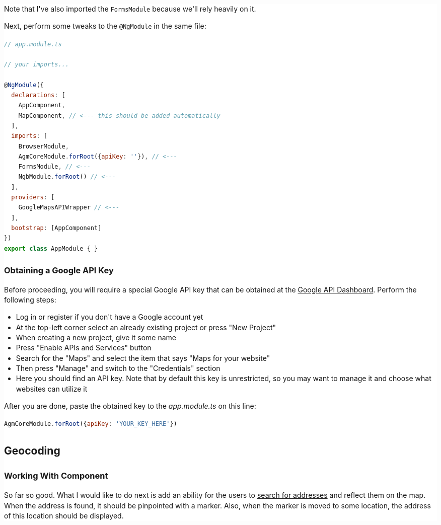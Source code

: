 Note that I've also imported the `FormsModule` because we'll rely heavily on it.

Next, perform some tweaks to the `@NgModule` in the same file:

```javascript
// app.module.ts

// your imports...

@NgModule({
  declarations: [
    AppComponent,
    MapComponent, // <--- this should be added automatically
  ],
  imports: [
    BrowserModule,
    AgmCoreModule.forRoot({apiKey: ''}), // <---
    FormsModule, // <---
    NgbModule.forRoot() // <---
  ],
  providers: [
    GoogleMapsAPIWrapper // <---
  ],
  bootstrap: [AppComponent]
})
export class AppModule { }
```

### Obtaining a Google API Key

Before proceeding, you will require a special Google API key that can be obtained at the [Google API Dashboard](https://console.developers.google.com). Perform the following steps:

* Log in or register if you don't have a Google account yet
* At the top-left corner select an already existing project or press "New Project"
* When creating a new project, give it some name
* Press "Enable APIs and Services" button
* Search for the "Maps" and select the item that says "Maps for your website"
* Then press "Manage" and switch to the "Credentials" section
* Here you should find an API key. Note that by default this key is unrestricted, so you may want to manage it and choose what websites can utilize it

After you are done, paste the obtained key to the *app.module.ts* on this line:

```javascript
AgmCoreModule.forRoot({apiKey: 'YOUR_KEY_HERE'})
```

## Geocoding

### Working With Component

So far so good. What I would like to do next is add an ability for the users to [search for addresses](https://developers.google.com/maps/documentation/geocoding/start) and reflect them on the map. When the address is found, it should be pinpointed with a marker. Also, when the marker is moved to some location, the address of this location should be displayed.
